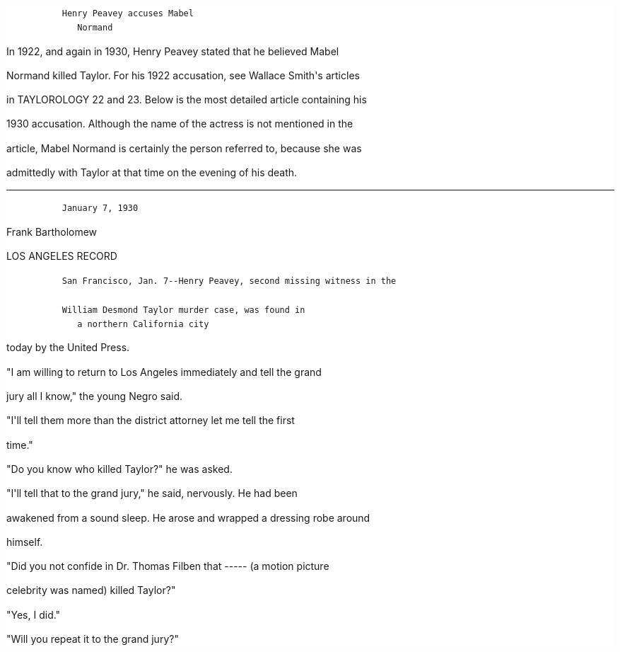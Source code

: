  
            
               Henry Peavey accuses Mabel
                  Normand

            
 In 1922, and again in 1930, Henry Peavey stated
               that he believed Mabel
            
 Normand killed Taylor. For his 1922 accusation, see Wallace Smith's articles
            
 in TAYLOROLOGY 22 and 23. Below is the most detailed article containing his
            
 1930 accusation. Although the name of the actress is not mentioned in the
            
 article, Mabel Normand is certainly the person
               referred to, because she was
            
 admittedly with Taylor at that time on the evening
               of his death.

            
 * * * * * * * * * * * * * * * * * * * * * * * * * * * * * * * * *

            
               January 7, 1930
            
 Frank Bartholomew
            
 LOS ANGELES RECORD
            
               San Francisco, Jan. 7--Henry Peavey, second missing witness in the
            
               William Desmond Taylor murder case, was found in
                  a northern California city
            
 today by the United Press.
            
 "I am willing to return to Los Angeles immediately and tell the grand
            
 jury all I know," the young Negro said.
            
 "I'll tell them more than the district attorney let me
               tell the first
            
 time."
            
 "Do you know who killed Taylor?" he was asked.
            
 "I'll tell that to the grand jury," he said,
               nervously. He had been
            
 awakened from a sound sleep. He arose and wrapped a dressing robe around
            
 himself.
            
 "Did you not confide in Dr. Thomas Filben that
               ----- (a motion picture
            
 celebrity was named) killed Taylor?"
            
 "Yes, I did."
            
 "Will you repeat it to the grand jury?"
            